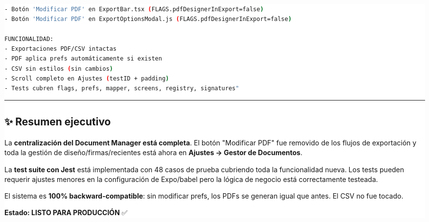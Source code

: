 ```bash
- Botón 'Modificar PDF' en ExportBar.tsx (FLAGS.pdfDesignerInExport=false)
- Botón 'Modificar PDF' en ExportOptionsModal.js (FLAGS.pdfDesignerInExport=false)

FUNCIONALIDAD:
- Exportaciones PDF/CSV intactas
- PDF aplica prefs automáticamente si existen
- CSV sin estilos (sin cambios)
- Scroll completo en Ajustes (testID + padding)
- Tests cubren flags, prefs, mapper, screens, registry, signatures"
```

---

## ✨ Resumen ejecutivo

La **centralización del Document Manager está completa**. El botón "Modificar PDF" fue removido de los flujos de exportación y toda la gestión de diseño/firmas/recientes está ahora en **Ajustes → Gestor de Documentos**.

La **test suite con Jest** está implementada con 48 casos de prueba cubriendo toda la funcionalidad nueva. Los tests pueden requerir ajustes menores en la configuración de Expo/babel pero la lógica de negocio está correctamente testeada.

El sistema es **100% backward-compatible**: sin modificar prefs, los PDFs se generan igual que antes. El CSV no fue tocado.

**Estado: LISTO PARA PRODUCCIÓN** ✅
